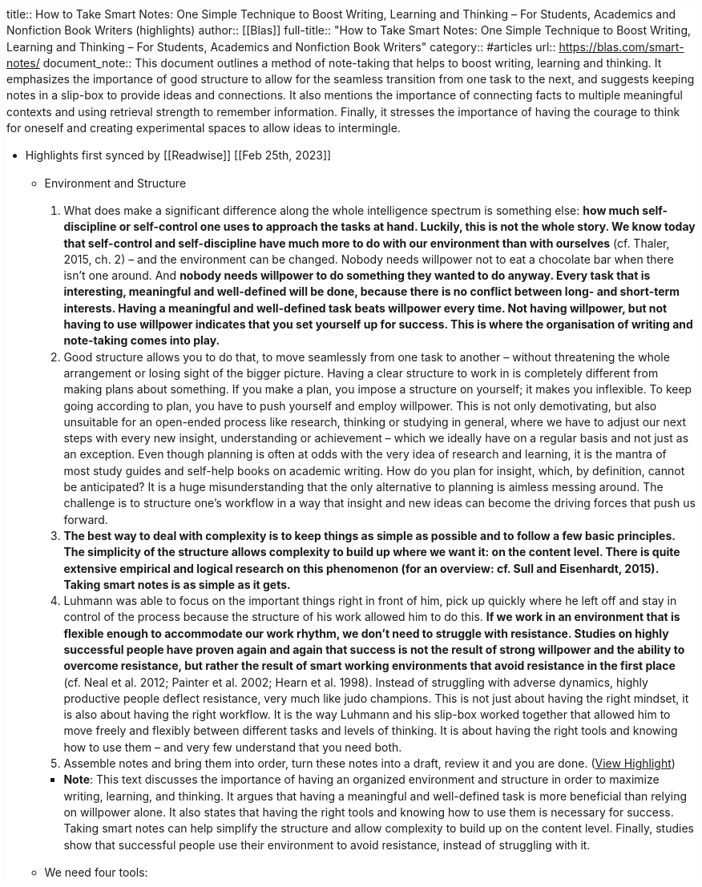 title:: How to Take Smart Notes: One Simple Technique to Boost Writing, Learning and Thinking – For Students, Academics and Nonfiction Book Writers (highlights)
author:: [[Blas]]
full-title:: "How to Take Smart Notes: One Simple Technique to Boost Writing, Learning and Thinking – For Students, Academics and Nonfiction Book Writers"
category:: #articles
url:: https://blas.com/smart-notes/
document_note:: This document outlines a method of note-taking that helps to boost writing, learning and thinking. It emphasizes the importance of good structure to allow for the seamless transition from one task to the next, and suggests keeping notes in a slip-box to provide ideas and connections. It also mentions the importance of connecting facts to multiple meaningful contexts and using retrieval strength to remember information. Finally, it stresses the importance of having the courage to think for oneself and creating experimental spaces to allow ideas to intermingle.

- Highlights first synced by [[Readwise]] [[Feb 25th, 2023]]
	- Environment and Structure
	  
	  1.  What does make a significant difference along the whole intelligence spectrum is something else: **how much self-discipline or self-control one uses to approach the tasks at hand. Luckily, this is not the whole story. We know today that self-control and self-discipline have much more to do with our environment than with ourselves** (cf. Thaler, 2015, ch. 2) – and the environment can be changed. Nobody needs willpower not to eat a chocolate bar when there isn’t one around. And **nobody needs willpower to do something they wanted to do anyway. Every task that is interesting, meaningful and well-defined will be done, because there is no conflict between long- and short-term interests. Having a meaningful and well-defined task beats willpower every time. Not having willpower, but not having to use willpower indicates that you set yourself up for success. This is where the organisation of writing and note-taking comes into play.**
	  2.  Good structure allows you to do that, to move seamlessly from one task to another – without threatening the whole arrangement or losing sight of the bigger picture. Having a clear structure to work in is completely different from making plans about something. If you make a plan, you impose a structure on yourself; it makes you inflexible. To keep going according to plan, you have to push yourself and employ willpower. This is not only demotivating, but also unsuitable for an open-ended process like research, thinking or studying in general, where we have to adjust our next steps with every new insight, understanding or achievement – which we ideally have on a regular basis and not just as an exception. Even though planning is often at odds with the very idea of research and learning, it is the mantra of most study guides and self-help books on academic writing. How do you plan for insight, which, by definition, cannot be anticipated? It is a huge misunderstanding that the only alternative to planning is aimless messing around. The challenge is to structure one’s workflow in a way that insight and new ideas can become the driving forces that push us forward.
	    1.  **The best way to deal with complexity is to keep things as simple as possible and to follow a few basic principles. The simplicity of the structure allows complexity to build up where we want it: on the content level. There is quite extensive empirical and logical research on this phenomenon (for an overview: cf. Sull and Eisenhardt, 2015). Taking smart notes is as simple as it gets.**
	  3.  Luhmann was able to focus on the important things right in front of him, pick up quickly where he left off and stay in control of the process because the structure of his work allowed him to do this. **If we work in an environment that is flexible enough to accommodate our work rhythm, we don’t need to struggle with resistance. Studies on highly successful people have proven again and again that success is not the result of strong willpower and the ability to overcome resistance, but rather the result of smart working environments that avoid resistance in the first place** (cf. Neal et al. 2012; Painter et al. 2002; Hearn et al. 1998). Instead of struggling with adverse dynamics, highly productive people deflect resistance, very much like judo champions. This is not just about having the right mindset, it is also about having the right workflow. It is the way Luhmann and his slip-box worked together that allowed him to move freely and flexibly between different tasks and levels of thinking. It is about having the right tools and knowing how to use them – and very few understand that you need both.
	  4.  Assemble notes and bring them into order, turn these notes into a draft, review it and you are done. ([View Highlight](https://read.readwise.io/read/01gstzqm7bz20t8ebz4ynv68m3))
		- **Note**: This text discusses the importance of having an organized environment and structure in order to maximize writing, learning, and thinking. It argues that having a meaningful and well-defined task is more beneficial than relying on willpower alone. It also states that having the right tools and knowing how to use them is necessary for success. Taking smart notes can help simplify the structure and allow complexity to build up on the content level. Finally, studies show that successful people use their environment to avoid resistance, instead of struggling with it.
	- We need four tools:
	  